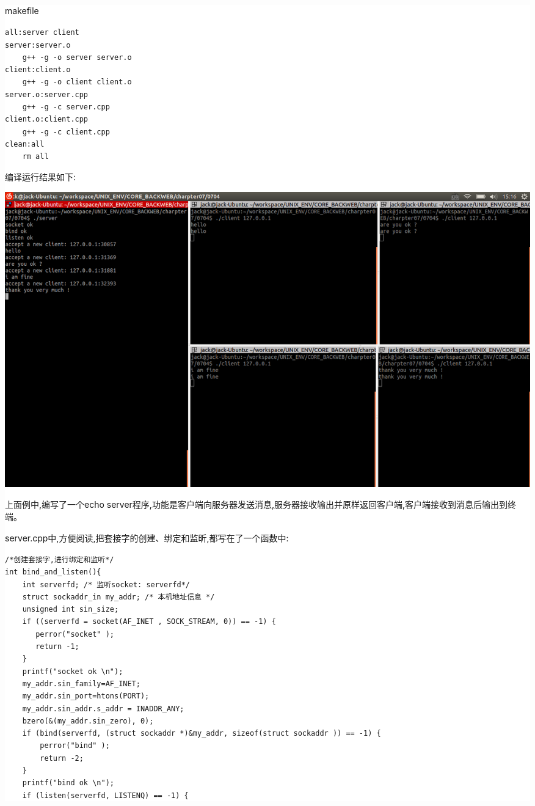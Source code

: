 makefile

    all:server client
    server:server.o
        g++ -g -o server server.o
    client:client.o
        g++ -g -o client client.o
    server.o:server.cpp
        g++ -g -c server.cpp
    client.o:client.cpp
        g++ -g -c client.cpp
    clean:all
        rm all

编译运行结果如下:

![](./img/poll.png)

上面例中,编写了一个echo server程序,功能是客户端向服务器发送消息,服务器接收输出并原样返回客户端,客户端接收到消息后输出到终端。

server.cpp中,方便阅读,把套接字的创建、绑定和监昕,都写在了一个函数中:

    /*创建套接字,进行绑定和监听*/
    int bind_and_listen(){
        int serverfd; /* 监听socket: serverfd*/
        struct sockaddr_in my_addr; /* 本机地址信息 */
        unsigned int sin_size;
        if ((serverfd = socket(AF_INET , SOCK_STREAM, 0)) == -1) {
           perror("socket" );
           return -1;
        }
        printf("socket ok \n");	
        my_addr.sin_family=AF_INET;
        my_addr.sin_port=htons(PORT);
        my_addr.sin_addr.s_addr = INADDR_ANY;
        bzero(&(my_addr.sin_zero), 0);
        if (bind(serverfd, (struct sockaddr *)&my_addr, sizeof(struct sockaddr )) == -1) {
            perror("bind" );
            return -2;
        }
        printf("bind ok \n");
        if (listen(serverfd, LISTENQ) == -1) {